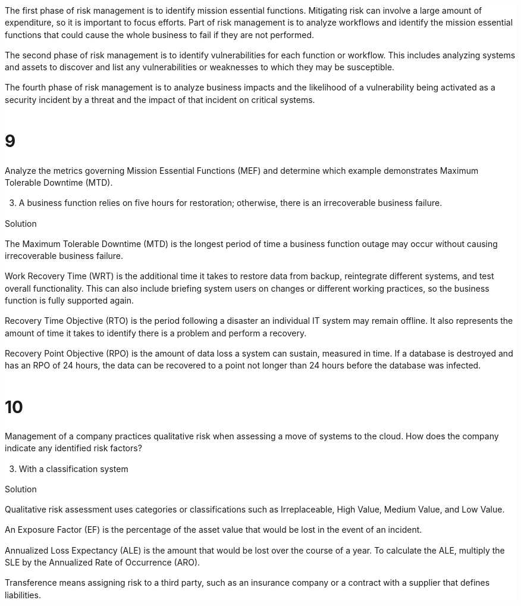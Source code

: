 The first phase of risk management is to identify mission essential functions. Mitigating risk can involve a large amount of expenditure, so it is important to focus efforts. Part of risk management is to analyze workflows and identify the mission essential functions that could cause the whole business to fail if they are not performed.

The second phase of risk management is to identify vulnerabilities for each function or workflow. This includes analyzing systems and assets to discover and list any vulnerabilities or weaknesses to which they may be susceptible.

The fourth phase of risk management is to analyze business impacts and the likelihood of a vulnerability being activated as a security incident by a threat and the impact of that incident on critical systems.
# 9
Analyze the metrics governing Mission Essential Functions (MEF) and determine which example demonstrates Maximum Tolerable Downtime (MTD).

3.  A business function relies on five hours for restoration; otherwise, there is an irrecoverable business failure.


Solution

The Maximum Tolerable Downtime (MTD) is the longest period of time a business function outage may occur without causing irrecoverable business failure.

Work Recovery Time (WRT) is the additional time it takes to restore data from backup, reintegrate different systems, and test overall functionality. This can also include briefing system users on changes or different working practices, so the business function is fully supported again.

Recovery Time Objective (RTO) is the period following a disaster an individual IT system may remain offline. It also represents the amount of time it takes to identify there is a problem and perform a recovery.

Recovery Point Objective (RPO) is the amount of data loss a system can sustain, measured in time. If a database is destroyed and has an RPO of 24 hours, the data can be recovered to a point not longer than 24 hours before the database was infected.
# 10
Management of a company practices qualitative risk when assessing a move of systems to the cloud. How does the company indicate any identified risk factors?

3.  With a classification system


Solution

Qualitative risk assessment uses categories or classifications such as Irreplaceable, High Value, Medium Value, and Low Value.

An Exposure Factor (EF) is the percentage of the asset value that would be lost in the event of an incident.

Annualized Loss Expectancy (ALE) is the amount that would be lost over the course of a year. To calculate the ALE, multiply the SLE by the Annualized Rate of Occurrence (ARO).

Transference means assigning risk to a third party, such as an insurance company or a contract with a supplier that defines liabilities.
